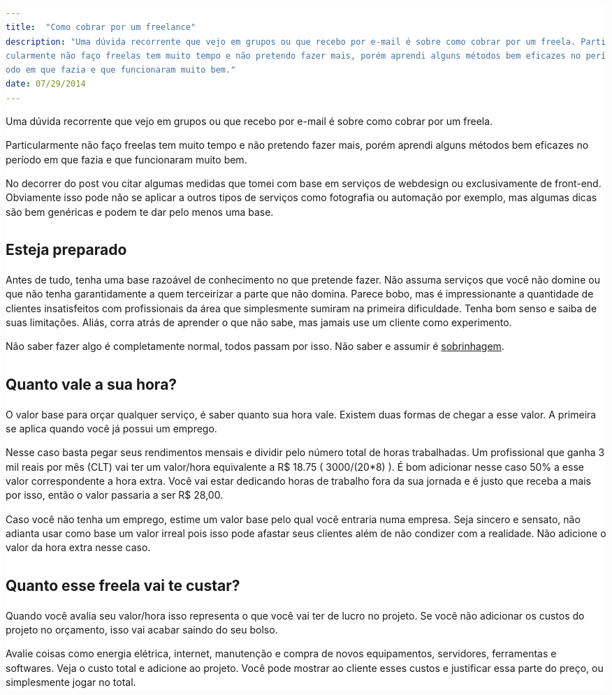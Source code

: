 ```yaml
---
title:  "Como cobrar por um freelance"
description: "Uma dúvida recorrente que vejo em grupos ou que recebo por e-mail é sobre como cobrar por um freela. Particularmente não faço freelas tem muito tempo e não pretendo fazer mais, porém aprendi alguns métodos bem eficazes no período em que fazia e que funcionaram muito bem."
date: 07/29/2014
---
```


Uma dúvida recorrente que vejo em grupos ou que recebo por e-mail é sobre como cobrar por um freela.

Particularmente não faço freelas tem muito tempo e não pretendo fazer mais, porém aprendi alguns métodos bem eficazes no período em que fazia e que funcionaram muito bem.

No decorrer do post vou citar algumas medidas que tomei com base em serviços de webdesign ou exclusivamente de front-end. Obviamente isso pode não se aplicar a outros tipos de serviços como fotografia ou automação por exemplo, mas algumas dicas são bem genéricas e podem te dar pelo menos uma base.

## Esteja preparado

Antes de tudo, tenha uma base razoável de conhecimento no que pretende fazer. Não assuma serviços que você não domine ou que não tenha garantidamente a quem terceirizar a parte que não domina. Parece bobo, mas é impressionante a quantidade de clientes insatisfeitos com profissionais da área que simplesmente sumiram na primeira dificuldade. Tenha bom senso e saiba de suas limitações. Aliás, corra atrás de aprender o que não sabe, mas jamais use um cliente como experimento.

Não saber fazer algo é completamente normal, todos passam por isso. Não saber e assumir é [sobrinhagem](https://github.com/felquis/quem-sabe-eu-ainda-sou-um-sobrinho).

## Quanto vale a sua hora?

O valor base para orçar qualquer serviço, é saber quanto sua hora vale. Existem duas formas de chegar a esse valor. A primeira se aplica quando você já possui um emprego.

Nesse caso basta pegar seus rendimentos mensais e dividir pelo número total de horas trabalhadas. Um profissional que ganha 3 mil reais por mês (CLT) vai ter um valor/hora equivalente a  R$ 18.75 ( 3000/(20*8) ). É bom adicionar nesse caso 50% a esse valor correspondente a hora extra. Você vai estar dedicando horas de trabalho fora da sua jornada e é justo que receba a mais por isso, então o valor passaria a ser R$ 28,00.

Caso você não tenha um emprego, estime um valor base pelo qual você entraria numa empresa. Seja sincero e sensato, não adianta usar como base um valor irreal pois isso pode afastar seus clientes além de não condizer com a realidade. Não adicione o valor da hora extra nesse caso.

## Quanto esse freela vai te custar?

Quando você avalia seu valor/hora isso representa o que você vai ter de lucro no projeto. Se você não adicionar os custos do projeto no orçamento, isso vai acabar saindo do seu bolso.

Avalie coisas como energia elétrica, internet, manutenção e compra de novos equipamentos, servidores, ferramentas e softwares. Veja o custo total e adicione ao projeto. Você pode mostrar ao cliente esses custos e justificar essa parte do preço, ou simplesmente jogar no total.
